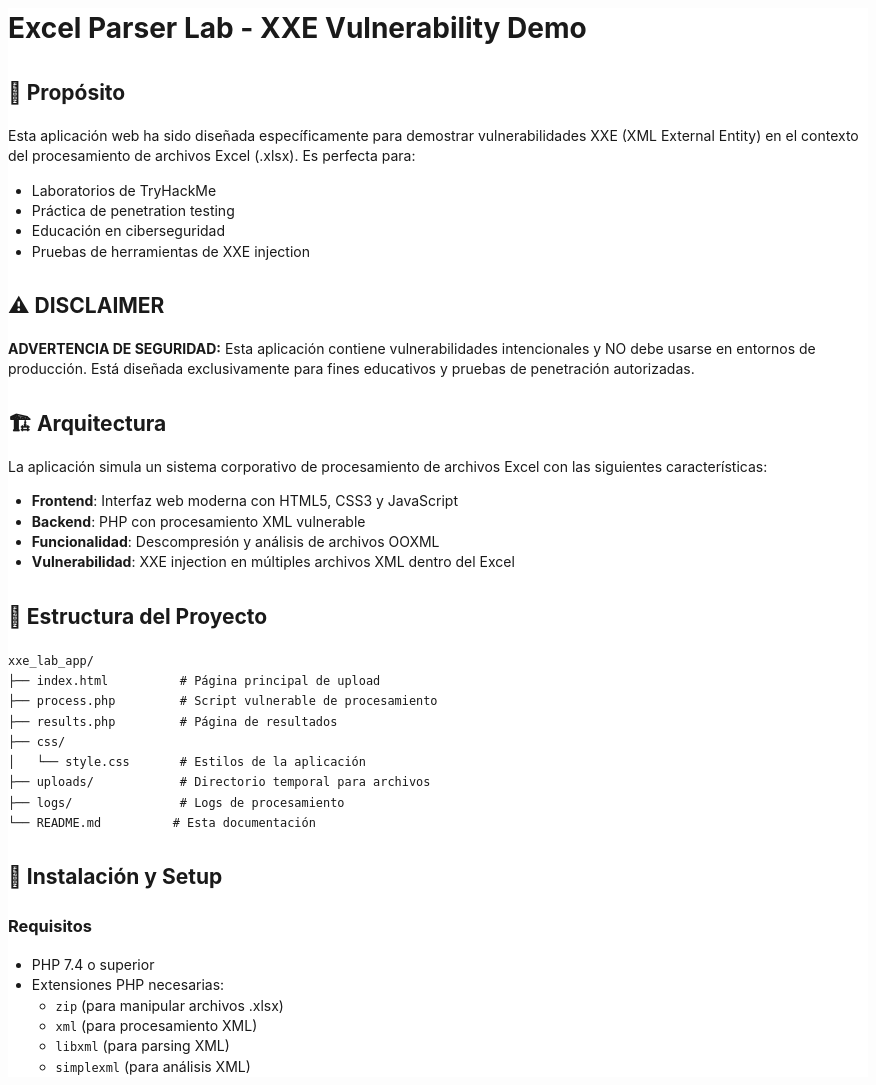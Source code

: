 # Excel Parser Lab - XXE Vulnerability Demo

## 🎯 Propósito

Esta aplicación web ha sido diseñada específicamente para demostrar vulnerabilidades XXE (XML External Entity) en el contexto del procesamiento de archivos Excel (.xlsx). Es perfecta para:

- Laboratorios de TryHackMe
- Práctica de penetration testing
- Educación en ciberseguridad
- Pruebas de herramientas de XXE injection

## ⚠️ DISCLAIMER

**ADVERTENCIA DE SEGURIDAD:** Esta aplicación contiene vulnerabilidades intencionales y NO debe usarse en entornos de producción. Está diseñada exclusivamente para fines educativos y pruebas de penetración autorizadas.

## 🏗️ Arquitectura

La aplicación simula un sistema corporativo de procesamiento de archivos Excel con las siguientes características:

- **Frontend**: Interfaz web moderna con HTML5, CSS3 y JavaScript
- **Backend**: PHP con procesamiento XML vulnerable
- **Funcionalidad**: Descompresión y análisis de archivos OOXML
- **Vulnerabilidad**: XXE injection en múltiples archivos XML dentro del Excel

## 📁 Estructura del Proyecto

```
xxe_lab_app/
├── index.html          # Página principal de upload
├── process.php         # Script vulnerable de procesamiento
├── results.php         # Página de resultados
├── css/
│   └── style.css       # Estilos de la aplicación
├── uploads/            # Directorio temporal para archivos
├── logs/               # Logs de procesamiento
└── README.md          # Esta documentación
```

## 🚀 Instalación y Setup

### Requisitos

- PHP 7.4 o superior
- Extensiones PHP necesarias:
  - `zip` (para manipular archivos .xlsx)
  - `xml` (para procesamiento XML)
  - `libxml` (para parsing XML)
  - `simplexml` (para análisis XML)
